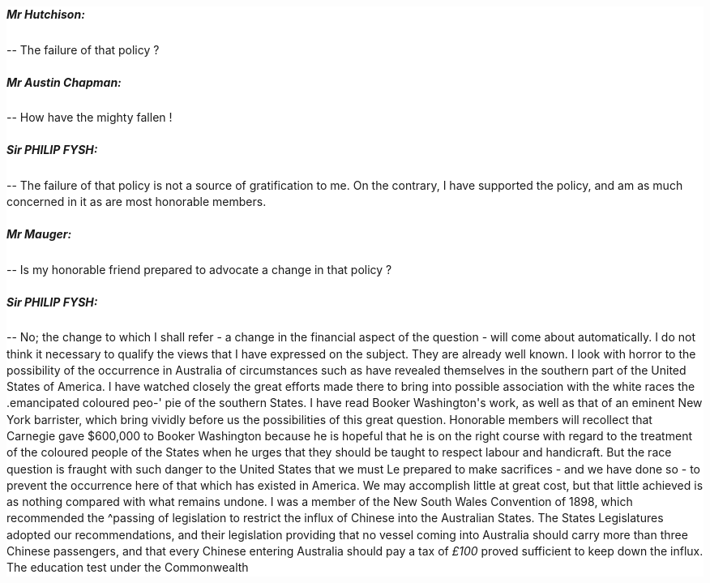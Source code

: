 ##### Mr Hutchison:

--  The failure of that policy ? 

##### Mr Austin Chapman:

--  How have the mighty fallen ! 

##### Sir PHILIP FYSH:

-- The failure of that policy is not a source of gratification to me. On the contrary, I have supported the policy, and am as much concerned in it as are most honorable members. 

##### Mr Mauger:

--  Is my honorable friend prepared to advocate a change in that policy ? 

##### Sir PHILIP FYSH:

-- No; the change to which I shall refer - a change in the financial aspect of the question - will come about automatically. I do not think it necessary to qualify the views that I have expressed on the subject. They are already well known. I look with horror to the possibility of the occurrence in Australia of circumstances such as have revealed themselves in the southern part of the United States of America. I have watched closely the great efforts made there to bring into possible association with the white races the .emancipated coloured peo-' pie of the southern States. I have read Booker Washington's work, as well as that of an eminent New York barrister, which bring vividly before us the possibilities of this great question. Honorable members will recollect that Carnegie gave $600,000 to Booker Washington because he is hopeful that he is on the right course with regard to the treatment of the coloured people of the States when he urges that they should be taught to respect labour and handicraft.  But the race question is fraught with such danger to the United States that we must Le prepared to make sacrifices - and we have done so - to prevent the occurrence here of that which has existed in America. We may accomplish little at great cost, but that little achieved is as nothing compared with what remains undone. I was a member of the New South Wales Convention of 1898, which recommended the ^passing of legislation to restrict the influx of Chinese into the Australian States. The States Legislatures adopted our recommendations, and their legislation providing that no vessel coming into Australia should carry more than three Chinese passengers, and that every Chinese entering Australia should pay a tax of  *£100*  proved sufficient to keep down the influx. The education test under the Commonwealth 
